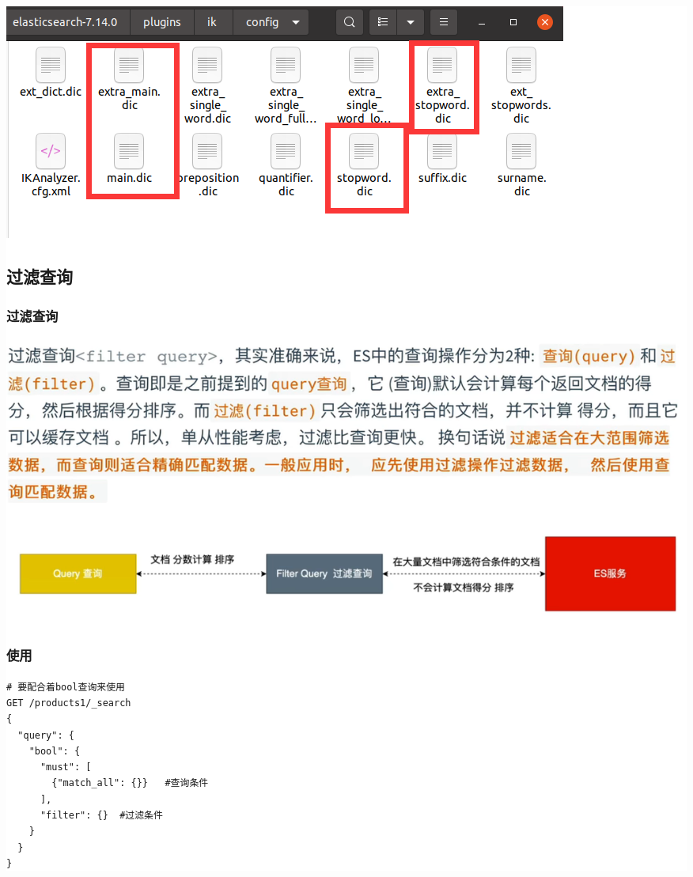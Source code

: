 ![image-20220327225744535](/images/posts/ElasticSearch.assets/image-20220327225744535.png)

## 过滤查询<Filter Query>

### 过滤查询

![image-20220329161539382](/images/posts/ElasticSearch.assets/image-20220329161539382.png)

![image-20220329161625285](/images/posts/ElasticSearch.assets/image-20220329161625285.png)

### 使用

```
# 要配合着bool查询来使用
GET /products1/_search
{
  "query": {
    "bool": {
      "must": [
        {"match_all": {}}	#查询条件
      ],
      "filter": {}	#过滤条件
    }
  }
}
```
